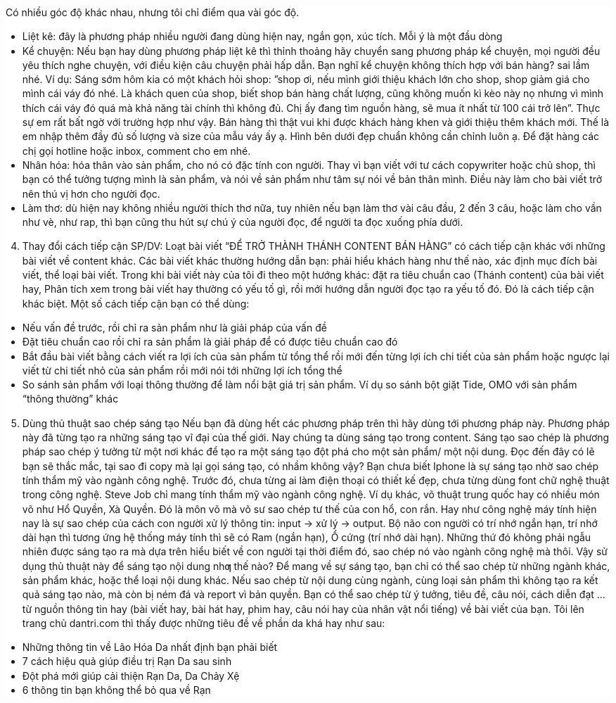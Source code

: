 Có nhiều góc độ khác nhau, nhưng tôi chỉ điểm qua vài góc độ.
-	Liệt kê: đây là phương pháp nhiều người đang dùng hiện nay, ngắn gọn, xúc tích. Mỗi ý là một đầu dòng
-	Kể chuyện: Nếu bạn hay dùng phương pháp liệt kê thì thỉnh thoảng hãy chuyển sang phương pháp kể chuyện, mọi người đều yêu thích nghe chuyện, với điều kiện câu chuyện phải hấp dẫn. Bạn nghĩ kể chuyện không thích hợp với bán hàng? sai lầm nhé.
Ví dụ:
Sáng sớm hôm kia có một khách hỏi shop:
”shop ơi, nếu mình giới thiệu khách lớn cho shop, shop giảm giá cho mình cái váy đó nhé. Là khách quen của shop, biết shop bán hàng chất lượng, cũng không muốn kì kèo này nọ nhưng vì mình thích cái váy đó quá mà khả năng tài chính thì không đủ.
Chị ấy đang tìm nguồn hàng, sẽ mua ít nhất từ 100 cái trở lên”.
Thực sự em rất bất ngờ với trường hợp như vậy. Bán hàng thì thật vui khi được khách hàng khen và giới thiệu thêm khách mới.
Thế là em nhập thêm đầy đủ số lượng và size của mẫu váy ấy ạ. Hình bên dưới đẹp chuẩn không cần chỉnh luôn ạ. Để đặt hàng các chị gọi hotline hoặc inbox, comment cho em nhé.
-	Nhân hóa: hóa thân vào sản phẩm, cho nó có đặc tính con người. Thay vì bạn viết với tư cách copywriter hoặc chủ shop, thì bạn có thể tưởng tượng mình là sản phẩm, và nói về sản phẩm như tâm sự nói về bản thân mình. Điều này làm cho bài viết trở nên thú vị hơn cho người đọc.
-	Làm thơ: dù hiện nay không nhiều người thích thơ nữa, tuy nhiên nếu bạn làm thơ vài câu đầu, 2 đến 3 câu, hoặc làm cho vần như vè, như rap, thì bạn cũng thu hút sự chú ý của người đọc, để người ta đọc xuống phía dưới.
4. Thay đổi cách tiếp cận SP/DV:
Loạt bài viết “ĐỂ TRỞ THÀNH THÁNH CONTENT BÁN HÀNG” có cách tiếp cận khác với những bài viết về content khác. Các bài viết khác thường hướng dẫn bạn: phải hiểu khách hàng như thế nào, xác định mục đích bài viết, thể loại bài viết. Trong khi bài viết này của tôi đi theo một hướng khác: đặt ra tiêu chuẩn cao (Thánh content) của bài viết hay, Phân tích xem trong bài viết hay thường có yếu tố gì, rồi mới hướng dẫn người đọc tạo ra yếu tố đó. Đó là cách tiếp cận khác biệt.
Một số cách tiếp cận bạn có thể dùng:
-	Nếu vấn đề trước, rồi chỉ ra sản phẩm như là giải pháp của vấn đề
-	Đặt tiêu chuẩn cao rồi chỉ ra sản phẩm là giải pháp để có được tiêu chuẩn cao đó
-	Bắt đầu bài viết bằng cách viết ra lợi ích của sản phẩm từ tổng thể rồi mới đến từng lợi ích chi tiết của sản phẩm hoặc ngược lại viết từ chi tiết nhỏ của sản phẩm rồi mới nói tới những lợi ích tổng thể
-	So sánh sản phẩm với loại thông thường để làm nổi bật giá trị sản phẩm. Ví dụ so sánh bột giặt Tide, OMO với sản phẩm
“thông thường” khác

5. Dùng thủ thuật sao chép sáng tạo
Nếu bạn đã dùng hết các phương pháp trên thì hãy dùng tới phương pháp này. Phương pháp này đã từng tạo ra những sáng tạo vĩ đại của thế giới. Nay chúng ta dùng sáng tạo trong content.
Sáng tạo sao chép là phương pháp sao chép ý tưởng từ một nơi khác để tạo ra một sáng tạo đột phá cho một sản phẩm/ một nội dung. Đọc đến đây có lẽ bạn sẽ thắc mắc, tại sao đi copy mà lại gọi sáng tạo, có nhầm không vậy?
Bạn chưa biết Iphone là sự sáng tạo nhờ sao chép tính thẩm mỹ vào ngành công nghệ. Trước đó, chưa từng ai làm điện thoại có thiết kế đẹp, chưa từng dùng font chữ nghệ thuật trong công nghệ. Steve Job chỉ mang tính thẩm mỹ vào ngành công nghệ. Ví dụ khác, võ thuật trung quốc hay có nhiều món võ như Hổ Quyền, Xà Quyền. Đó là môn võ mà võ sư sao chép tư thế của con hổ, con rắn. Hay như công nghệ máy tính hiện nay là sự sao chép của cách con người xử lý thông tin: input → xử lý → output. Bộ não con người có trí nhớ ngắn hạn, trí nhớ dài hạn thì tương ứng hệ thống máy tính thì sẽ có Ram (ngắn hạn), Ổ cứng (trí nhớ dài hạn). Những thứ đó không phải ngẫu nhiên được sáng tạo ra mà dựa trên hiểu biết về con người tại thời điểm đó, sao chép nó vào ngành công nghệ mà thôi.
Vậy sử dụng thủ thuật này để sáng tạo nội dung nhƣ thế nào?
Để mang về sự sáng tạo, bạn chỉ có thể sao chép từ những ngành khác, sản phẩm khác, hoặc thể loại nội dung khác. Nếu sao chép từ nội dung cùng ngành, cùng loại sản phẩm thì không tạo ra kết quả sáng tạo nào, mà còn bị ném đá và report vì bản quyền.
Bạn có thể sao chép từ ý tưởng, tiêu đề, câu nói, cách diễn đạt … từ nguồn thông tin hay (bài viết hay, bài hát hay, phim hay, câu nói hay của nhân vật nổi tiếng) về bài viết 	của 	bạn. 	Tôi 	lên 	trang chủ dantri.com thì thấy được những tiêu đề về phần da khá hay như sau:
-	Những thông tin về Lão Hóa Da nhất định bạn phải biết
-	7 cách hiệu quả giúp điều trị Rạn Da sau sinh
-	Đột phá mới giúp cải thiện Rạn Da, Da
Chảy Xệ
-	6 thông tin bạn không thể bỏ qua về Rạn